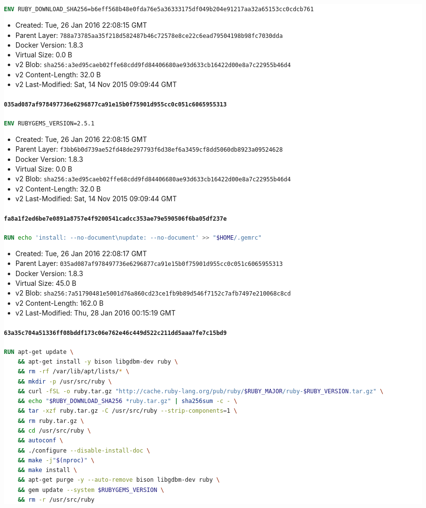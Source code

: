 ```dockerfile
ENV RUBY_DOWNLOAD_SHA256=b6eff568b48e0fda76e5a36333175df049b204e91217aa32a65153cc0cdcb761
```

-	Created: Tue, 26 Jan 2016 22:08:15 GMT
-	Parent Layer: `788a73785aa35f218d582487b46c72578e8ce22c6ead79504198b98fc7030dda`
-	Docker Version: 1.8.3
-	Virtual Size: 0.0 B
-	v2 Blob: `sha256:a3ed95caeb02ffe68cdd9fd84406680ae93d633cb16422d00e8a7c22955b46d4`
-	v2 Content-Length: 32.0 B
-	v2 Last-Modified: Sat, 14 Nov 2015 09:09:44 GMT

#### `035ad087af978497736e6296877ca91e15b0f75901d955cc0c051c6065955313`

```dockerfile
ENV RUBYGEMS_VERSION=2.5.1
```

-	Created: Tue, 26 Jan 2016 22:08:15 GMT
-	Parent Layer: `f3bb6b0d739ae52fd48de297793f6d38ef6a3459cf8dd5060db8923a09524628`
-	Docker Version: 1.8.3
-	Virtual Size: 0.0 B
-	v2 Blob: `sha256:a3ed95caeb02ffe68cdd9fd84406680ae93d633cb16422d00e8a7c22955b46d4`
-	v2 Content-Length: 32.0 B
-	v2 Last-Modified: Sat, 14 Nov 2015 09:09:44 GMT

#### `fa8a1f2ed6be7e0891a8757e4f9200541cadcc353ae79e590506f6ba05df237e`

```dockerfile
RUN echo 'install: --no-document\nupdate: --no-document' >> "$HOME/.gemrc"
```

-	Created: Tue, 26 Jan 2016 22:08:17 GMT
-	Parent Layer: `035ad087af978497736e6296877ca91e15b0f75901d955cc0c051c6065955313`
-	Docker Version: 1.8.3
-	Virtual Size: 45.0 B
-	v2 Blob: `sha256:7a51790481e5001d76a860cd23ce1fb9b89d546f7152c7afb7497e210068c8cd`
-	v2 Content-Length: 162.0 B
-	v2 Last-Modified: Thu, 28 Jan 2016 00:15:19 GMT

#### `63a35c704a51336ff08bddf173c06e762e46c449d522c211dd5aaa7fe7c15bd9`

```dockerfile
RUN apt-get update \
	&& apt-get install -y bison libgdbm-dev ruby \
	&& rm -rf /var/lib/apt/lists/* \
	&& mkdir -p /usr/src/ruby \
	&& curl -fSL -o ruby.tar.gz "http://cache.ruby-lang.org/pub/ruby/$RUBY_MAJOR/ruby-$RUBY_VERSION.tar.gz" \
	&& echo "$RUBY_DOWNLOAD_SHA256 *ruby.tar.gz" | sha256sum -c - \
	&& tar -xzf ruby.tar.gz -C /usr/src/ruby --strip-components=1 \
	&& rm ruby.tar.gz \
	&& cd /usr/src/ruby \
	&& autoconf \
	&& ./configure --disable-install-doc \
	&& make -j"$(nproc)" \
	&& make install \
	&& apt-get purge -y --auto-remove bison libgdbm-dev ruby \
	&& gem update --system $RUBYGEMS_VERSION \
	&& rm -r /usr/src/ruby
```
